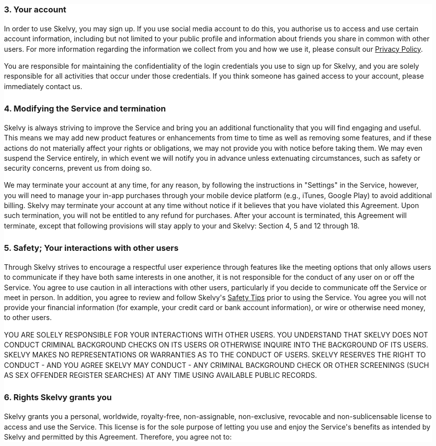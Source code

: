 ### 3\. Your account

In order to use Skelvy, you may sign up. If you use social media account to do this, you authorise us to access and use certain account information, including but not limited to your public profile and information about friends you share in common with other users. For more information regarding the information we collect from you and how we use it, please consult our [Privacy Policy](https://skelvy.com/legal/privacy-policy/).

You are responsible for maintaining the confidentiality of the login credentials you use to sign up for Skelvy, and you are solely responsible for all activities that occur under those credentials. If you think someone has gained access to your account, please immediately contact us.

### 4\. Modifying the Service and termination

Skelvy is always striving to improve the Service and bring you an additional functionality that you will find engaging and useful. This means we may add new product features or enhancements from time to time as well as removing some features, and if these actions do not materially affect your rights or obligations, we may not provide you with notice before taking them. We may even suspend the Service entirely, in which event we will notify you in advance unless extenuating circumstances, such as safety or security concerns, prevent us from doing so.

We may terminate your account at any time, for any reason, by following the instructions in "Settings" in the Service, however, you will need to manage your in-app purchases through your mobile device platform (e.g., iTunes, Google Play) to avoid additional billing. Skelvy may terminate your account at any time without notice if it believes that you have violated this Agreement. Upon such termination, you will not be entitled to any refund for purchases. After your account is terminated, this Agreement will terminate, except that following provisions will stay apply to your and Skelvy: Section 4, 5 and 12 through 18.

### 5\. Safety; Your interactions with other users

Through Skelvy strives to encourage a respectful user experience through features like the meeting options that only allows users to communicate if they have both same interests in one another, it is not responsible for the conduct of any user on or off the Service. You agree to use caution in all interactions with other users, particularly if you decide to communicate off the Service or meet in person. In addition, you agree to review and follow Skelvy's [Safety Tips](https://skelvy.com/legal/safety-tips/) prior to using the Service. You agree you will not provide your financial information (for example, your credit card or bank account information), or wire or otherwise need money, to other users.

YOU ARE SOLELY RESPONSIBLE FOR YOUR INTERACTIONS WITH OTHER USERS. YOU UNDERSTAND THAT SKELVY DOES NOT CONDUCT CRIMINAL BACKGROUND CHECKS ON ITS USERS OR OTHERWISE INQUIRE INTO THE BACKGROUND OF ITS USERS. SKELVY MAKES NO REPRESENTATIONS OR WARRANTIES AS TO THE CONDUCT OF USERS. SKELVY RESERVES THE RIGHT TO CONDUCT - AND YOU AGREE SKELVY MAY CONDUCT - ANY CRIMINAL BACKGROUND CHECK OR OTHER SCREENINGS (SUCH AS SEX OFFENDER REGISTER SEARCHES) AT ANY TIME USING AVAILABLE PUBLIC RECORDS.

### 6\. Rights Skelvy grants you

Skelvy grants you a personal, worldwide, royalty-free, non-assignable, non-exclusive, revocable and non-sublicensable license to access and use the Service. This license is for the sole purpose of letting you use and enjoy the Service's benefits as intended by Skelvy and permitted by this Agreement. Therefore, you agree not to:
